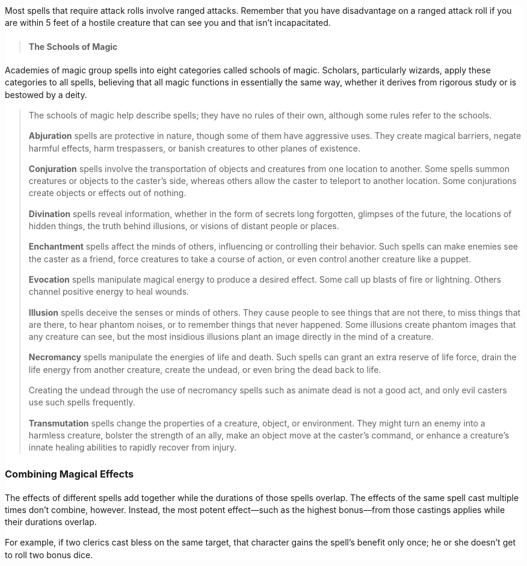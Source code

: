 Most spells that require attack rolls involve ranged attacks. Remember that you have disadvantage on a ranged attack roll if you are within 5 feet of a hostile creature that can see you and that isn’t incapacitated.

> #### The Schools of Magic
Academies of magic group spells into eight categories called schools of magic. Scholars, particularly wizards, apply these categories to all spells, believing that all magic functions in essentially the same way, whether it derives from rigorous study or is bestowed by a deity.
>
> The schools of magic help describe spells; they have no rules of their own, although some rules refer to the schools.
>
> **Abjuration** spells are protective in nature, though some of them have aggressive uses. They create magical barriers, negate harmful effects, harm trespassers, or banish creatures to other planes of existence.
> 
> **Conjuration** spells involve the transportation of objects and creatures from one location to another. Some spells summon creatures or objects to the caster’s side, whereas others allow the caster to teleport to another location. Some conjurations create objects or effects out of nothing.
> 
> **Divination** spells reveal information, whether in the form of secrets long forgotten, glimpses of the future, the locations of hidden things, the truth behind illusions, or visions of distant people or places.
> 
> **Enchantment** spells affect the minds of others, influencing or controlling their behavior. Such spells can make enemies see the caster as a friend, force creatures to take a course of action, or even control another creature like a puppet.
>
> **Evocation** spells manipulate magical energy to produce a desired effect. Some call up blasts of fire or lightning. Others channel positive energy to heal wounds.
> 
> **Illusion** spells deceive the senses or minds of others. They cause people to see things that are not there, to miss things that are there, to hear phantom noises, or to remember things that never happened. Some illusions create phantom images that any creature can see, but the most insidious illusions plant an image directly in the mind of a creature.
> 
> **Necromancy** spells manipulate the energies of life and death. Such spells can grant an extra reserve of life force, drain the life energy from another creature, create the undead, or even bring the dead back to life.
> 
> Creating the undead through the use of necromancy spells such as animate dead is not a good act, and only evil casters use such spells frequently.
>
> **Transmutation** spells change the properties of a creature, object, or environment. They might turn an enemy into a harmless creature, bolster the strength of an ally, make an object move at the caster’s command, or enhance a creature’s innate healing abilities to rapidly recover from injury.

### Combining Magical Effects
The effects of different spells add together while the durations of those spells overlap. The effects of the same spell cast multiple times don’t combine, however. Instead, the most potent effect—such as the highest bonus—from those castings applies while their durations overlap.

For example, if two clerics cast bless on the same target, that character gains the spell’s benefit only once; he or she doesn’t get to roll two bonus dice.